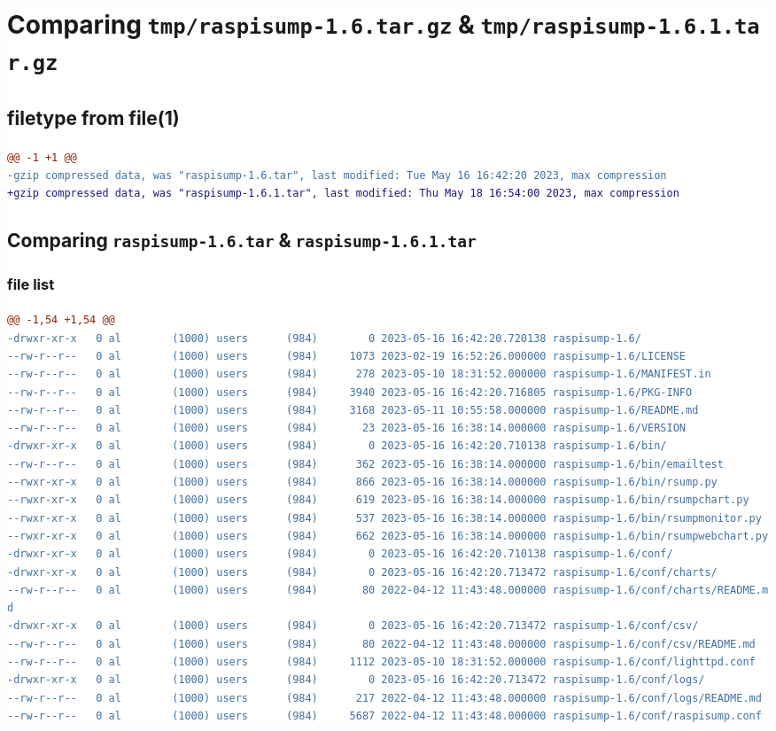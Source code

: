 # Comparing `tmp/raspisump-1.6.tar.gz` & `tmp/raspisump-1.6.1.tar.gz`

## filetype from file(1)

```diff
@@ -1 +1 @@
-gzip compressed data, was "raspisump-1.6.tar", last modified: Tue May 16 16:42:20 2023, max compression
+gzip compressed data, was "raspisump-1.6.1.tar", last modified: Thu May 18 16:54:00 2023, max compression
```

## Comparing `raspisump-1.6.tar` & `raspisump-1.6.1.tar`

### file list

```diff
@@ -1,54 +1,54 @@
-drwxr-xr-x   0 al        (1000) users      (984)        0 2023-05-16 16:42:20.720138 raspisump-1.6/
--rw-r--r--   0 al        (1000) users      (984)     1073 2023-02-19 16:52:26.000000 raspisump-1.6/LICENSE
--rw-r--r--   0 al        (1000) users      (984)      278 2023-05-10 18:31:52.000000 raspisump-1.6/MANIFEST.in
--rw-r--r--   0 al        (1000) users      (984)     3940 2023-05-16 16:42:20.716805 raspisump-1.6/PKG-INFO
--rw-r--r--   0 al        (1000) users      (984)     3168 2023-05-11 10:55:58.000000 raspisump-1.6/README.md
--rw-r--r--   0 al        (1000) users      (984)       23 2023-05-16 16:38:14.000000 raspisump-1.6/VERSION
-drwxr-xr-x   0 al        (1000) users      (984)        0 2023-05-16 16:42:20.710138 raspisump-1.6/bin/
--rw-r--r--   0 al        (1000) users      (984)      362 2023-05-16 16:38:14.000000 raspisump-1.6/bin/emailtest
--rwxr-xr-x   0 al        (1000) users      (984)      866 2023-05-16 16:38:14.000000 raspisump-1.6/bin/rsump.py
--rwxr-xr-x   0 al        (1000) users      (984)      619 2023-05-16 16:38:14.000000 raspisump-1.6/bin/rsumpchart.py
--rwxr-xr-x   0 al        (1000) users      (984)      537 2023-05-16 16:38:14.000000 raspisump-1.6/bin/rsumpmonitor.py
--rwxr-xr-x   0 al        (1000) users      (984)      662 2023-05-16 16:38:14.000000 raspisump-1.6/bin/rsumpwebchart.py
-drwxr-xr-x   0 al        (1000) users      (984)        0 2023-05-16 16:42:20.710138 raspisump-1.6/conf/
-drwxr-xr-x   0 al        (1000) users      (984)        0 2023-05-16 16:42:20.713472 raspisump-1.6/conf/charts/
--rw-r--r--   0 al        (1000) users      (984)       80 2022-04-12 11:43:48.000000 raspisump-1.6/conf/charts/README.md
-drwxr-xr-x   0 al        (1000) users      (984)        0 2023-05-16 16:42:20.713472 raspisump-1.6/conf/csv/
--rw-r--r--   0 al        (1000) users      (984)       80 2022-04-12 11:43:48.000000 raspisump-1.6/conf/csv/README.md
--rw-r--r--   0 al        (1000) users      (984)     1112 2023-05-10 18:31:52.000000 raspisump-1.6/conf/lighttpd.conf
-drwxr-xr-x   0 al        (1000) users      (984)        0 2023-05-16 16:42:20.713472 raspisump-1.6/conf/logs/
--rw-r--r--   0 al        (1000) users      (984)      217 2022-04-12 11:43:48.000000 raspisump-1.6/conf/logs/README.md
--rw-r--r--   0 al        (1000) users      (984)     5687 2022-04-12 11:43:48.000000 raspisump-1.6/conf/raspisump.conf
```